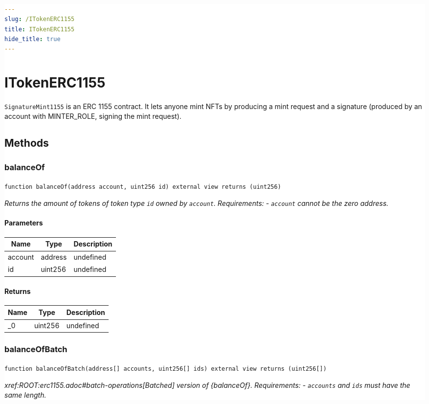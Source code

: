 ```yaml
---
slug: /ITokenERC1155
title: ITokenERC1155
hide_title: true
---
```

# ITokenERC1155





`SignatureMint1155` is an ERC 1155 contract. It lets anyone mint NFTs by producing a mint request  and a signature (produced by an account with MINTER_ROLE, signing the mint request).



## Methods

### balanceOf

```solidity
function balanceOf(address account, uint256 id) external view returns (uint256)
```



*Returns the amount of tokens of token type `id` owned by `account`. Requirements: - `account` cannot be the zero address.*

#### Parameters

| Name | Type | Description |
|---|---|---|
| account | address | undefined
| id | uint256 | undefined

#### Returns

| Name | Type | Description |
|---|---|---|
| _0 | uint256 | undefined

### balanceOfBatch

```solidity
function balanceOfBatch(address[] accounts, uint256[] ids) external view returns (uint256[])
```



*xref:ROOT:erc1155.adoc#batch-operations[Batched] version of {balanceOf}. Requirements: - `accounts` and `ids` must have the same length.*
